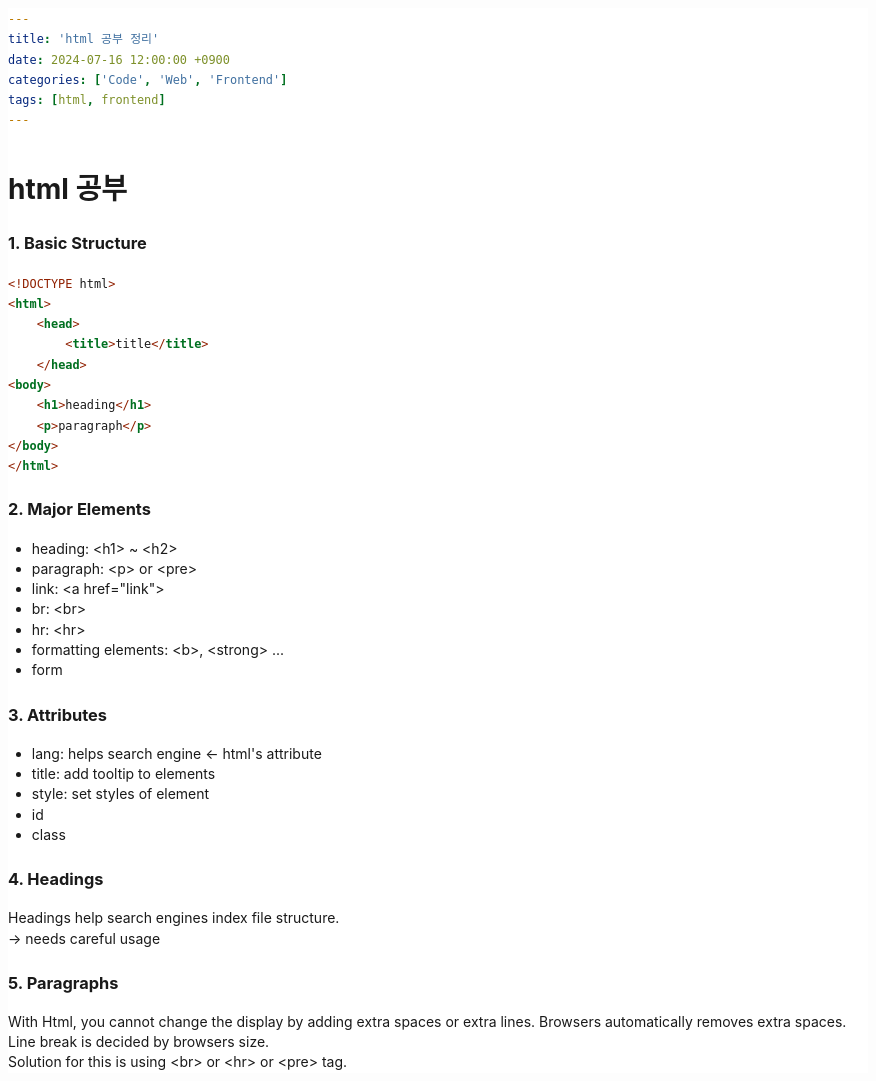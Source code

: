 ```yaml
---
title: 'html 공부 정리'
date: 2024-07-16 12:00:00 +0900
categories: ['Code', 'Web', 'Frontend']
tags: [html, frontend]
---
```


# html 공부

### 1. Basic Structure
``` html
<!DOCTYPE html>
<html>
    <head>
        <title>title</title>
    </head>
<body>
    <h1>heading</h1>
    <p>paragraph</p>
</body>
</html>
``` 

### 2. Major Elements
- heading: \<h1> ~ \<h2>
- paragraph: \<p> or \<pre>
- link: \<a href="link">
- br: \<br>
- hr: \<hr>
- formatting elements: \<b>, \<strong> ...
- form

### 3. Attributes
- lang: helps search engine <- html's attribute 
- title: add tooltip to elements
- style: set styles of element
- id
- class

### 4. Headings
Headings help search engines index file structure.  
-> needs careful usage

### 5. Paragraphs
With Html, you cannot change the display by adding extra spaces or extra lines. Browsers automatically removes extra spaces. Line break is decided by browsers size.  
Solution for this is using \<br> or \<hr> or \<pre> tag.  
